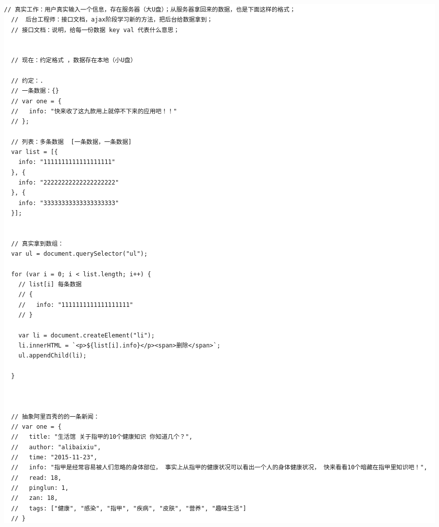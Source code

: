 ```
// 真实工作：用户真实输入一个信息，存在服务器（大U盘）；从服务器拿回来的数据，也是下面这样的格式；
  //  后台工程师：接口文档，ajax阶段学习新的方法，把后台给数据拿到；
  // 接口文档：说明，给每一份数据 key val 代表什么意思；


  // 现在：约定格式 ，数据存在本地（小U盘）

  // 约定：.
  // 一条数据：{}
  // var one = {
  //   info: "快来收了这九款用上就停不下来的应用吧！！"
  // };

  // 列表：多条数据  [一条数据，一条数据]
  var list = [{
    info: "1111111111111111111"
  }, {
    info: "22222222222222222222"
  }, {
    info: "33333333333333333333"
  }];


  // 真实拿到数组：
  var ul = document.querySelector("ul");

  for (var i = 0; i < list.length; i++) {
    // list[i] 每条数据 
    // {
    //   info: "1111111111111111111"
    // }

    var li = document.createElement("li");
    li.innerHTML = `<p>${list[i].info}</p><span>删除</span>`;
    ul.appendChild(li);

  }



  // 抽象阿里百秀的的一条新闻：
  // var one = {
  //   title: "生活馆 关于指甲的10个健康知识 你知道几个？",
  //   author: "alibaixiu",
  //   time: "2015-11-23",
  //   info: "指甲是经常容易被人们忽略的身体部位， 事实上从指甲的健康状况可以看出一个人的身体健康状况， 快来看看10个暗藏在指甲里知识吧！",
  //   read: 18,
  //   pinglun: 1,
  //   zan: 18,
  //   tags: ["健康", "感染", "指甲", "疾病", "皮肤", "营养", "趣味生活"]
  // }

```
